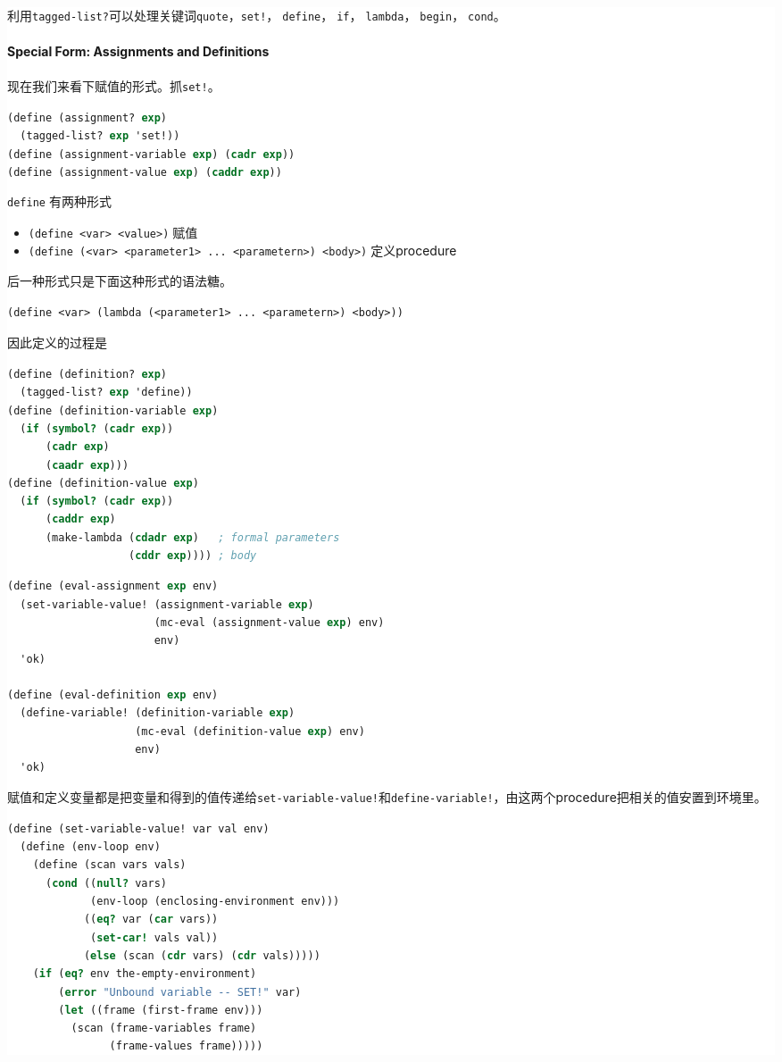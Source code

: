 利用`tagged-list?`可以处理关键词`quote`，`set!`， `define`， `if`， `lambda`， `begin`， `cond`。

#### Special Form: Assignments and Definitions

现在我们来看下赋值的形式。抓`set!`。

```scheme
(define (assignment? exp)
  (tagged-list? exp 'set!))
(define (assignment-variable exp) (cadr exp))
(define (assignment-value exp) (caddr exp))
```

`define` 有两种形式

* `(define <var> <value>)` 赋值
* ```(define (<var> <parameter1> ... <parametern>) <body>)``` 定义procedure

后一种形式只是下面这种形式的语法糖。

`(define <var>
  (lambda (<parameter1> ... <parametern>)
    <body>))`

因此定义的过程是

```scheme
(define (definition? exp)
  (tagged-list? exp 'define))
(define (definition-variable exp)
  (if (symbol? (cadr exp))
      (cadr exp)
      (caadr exp)))
(define (definition-value exp)
  (if (symbol? (cadr exp))
      (caddr exp)
      (make-lambda (cdadr exp)   ; formal parameters
                   (cddr exp)))) ; body
```

```scheme
(define (eval-assignment exp env)
  (set-variable-value! (assignment-variable exp)
                       (mc-eval (assignment-value exp) env)
                       env)
  'ok)
  
(define (eval-definition exp env)
  (define-variable! (definition-variable exp)
                    (mc-eval (definition-value exp) env)
                    env)
  'ok)  
```

赋值和定义变量都是把变量和得到的值传递给`set-variable-value!`和`define-variable!`，由这两个procedure把相关的值安置到环境里。

```scheme
(define (set-variable-value! var val env)
  (define (env-loop env)
    (define (scan vars vals)
      (cond ((null? vars)
             (env-loop (enclosing-environment env)))
            ((eq? var (car vars))
             (set-car! vals val))
            (else (scan (cdr vars) (cdr vals)))))
    (if (eq? env the-empty-environment)
        (error "Unbound variable -- SET!" var)
        (let ((frame (first-frame env)))
          (scan (frame-variables frame)
                (frame-values frame)))))
```